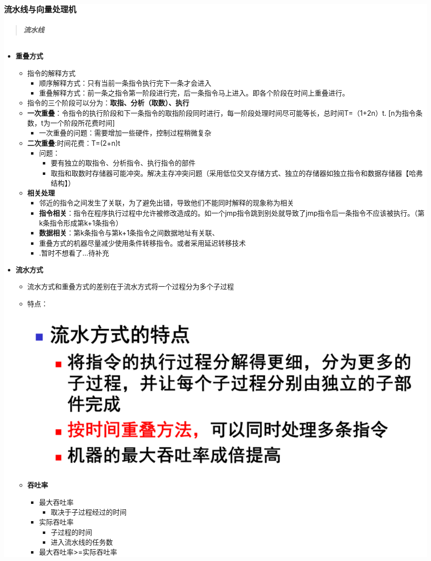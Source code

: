 ### 流水线与向量处理机

> ###### **流水线**

- **重叠方式**

  - 指令的解释方式
    - 顺序解释方式：只有当前一条指令执行完下一条才会进入
    - 重叠解释方式：前一条之指令第一阶段进行完，后一条指令马上进入。即各个阶段在时间上重叠进行。
  - 指令的三个阶段可以分为：**取指、分析（取数）、执行**
  - **一次重叠**：令指令的执行阶段和下一条指令的取指阶段同时进行，每一阶段处理时间尽可能等长，总时间T=（1+2n）t. [n为指令条数，t为一个阶段所花费时间]
    - 一次重叠的问题：需要增加一些硬件，控制过程稍微复杂
  - **二次重叠**:时间花费：T=(2+n)t
    - 问题：
      - 要有独立的取指令、分析指令、执行指令的部件
      - 取指和取数时存储器可能冲突。解决主存冲突问题（采用低位交叉存储方式、独立的存储器如独立指令和数据存储器【哈弗结构】）
  - **相关处理**
    - 邻近的指令之间发生了关联，为了避免出错，导致他们不能同时解释的现象称为相关
    - **指令相关**：指令在程序执行过程中允许被修改造成的。如一个jmp指令跳到别处就导致了jmp指令后一条指令不应该被执行。（第k条指令形成第k+1条指令）
    - **数据相关**：第k条指令与第k+1条指令之间数据地址有关联、
    - 重叠方式的机器尽量减少使用条件转移指令。或者采用延迟转移技术
    - .暂时不想看了...待补充

- **流水方式**

  - 流水方式和重叠方式的差别在于流水方式将一个过程分为多个子过程

  - 特点：

    ![image-20210614160205871](流水线与向量处理机.assets/image-20210614160205871.png)

  - **吞吐率**

    - 最大吞吐率
      - 取决于子过程经过的时间
    - 实际吞吐率
      - 子过程的时间
      - 进入流水线的任务数
    - 最大吞吐率>=实际吞吐率
